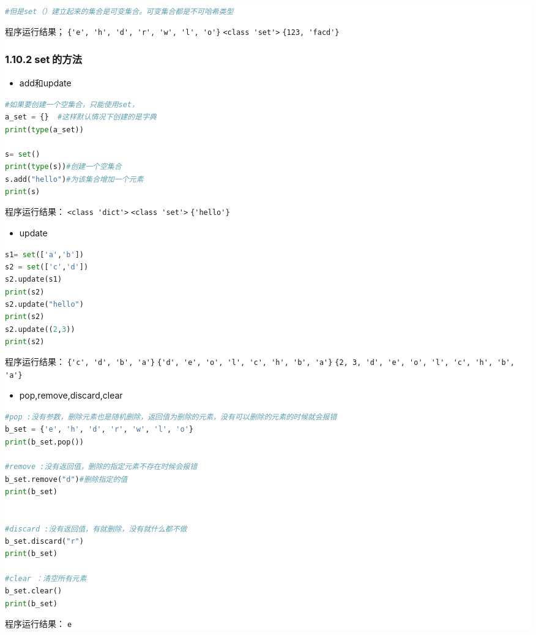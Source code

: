 ```python
#但是set（）建立起来的集合是可变集合。可变集合都是不可哈希类型
```
程序运行结果；
`{'e', 'h', 'd', 'r', 'w', 'l', 'o'}`
`<class 'set'>`
`{123, 'facd'}`




### 1.10.2 set 的方法

- add和update
```python
#如果要创建一个空集合，只能使用set，
a_set = {}  #这样默认情况下创建的是字典
print(type(a_set))

s= set()
print(type(s))#创建一个空集合
s.add("hello")#为该集合增加一个元素
print(s)
```
程序运行结果：
`<class 'dict'>`
`<class 'set'>`
`{'hello'}`


- update 
```python
s1= set(['a','b'])
s2 = set(['c','d'])
s2.update(s1)
print(s2)
s2.update("hello")
print(s2)
s2.update((2,3))
print(s2)
```
程序运行结果：
`{'c', 'd', 'b', 'a'}`
`{'d', 'e', 'o', 'l', 'c', 'h', 'b', 'a'}`
`{2, 3, 'd', 'e', 'o', 'l', 'c', 'h', 'b', 'a'}`


- pop,remove,discard,clear
```python
#pop :没有参数，删除元素也是随机删除，返回值为删除的元素，没有可以删除的元素的时候就会报错
b_set = {'e', 'h', 'd', 'r', 'w', 'l', 'o'}
print(b_set.pop())

#remove :没有返回值，删除的指定元素不存在时候会报错
b_set.remove("d")#删除指定的值
print(b_set)


#discard :没有返回值，有就删除，没有就什么都不做
b_set.discard("r")
print(b_set)

#clear ：清空所有元素
b_set.clear()
print(b_set)
```
程序运行结果：
`e`